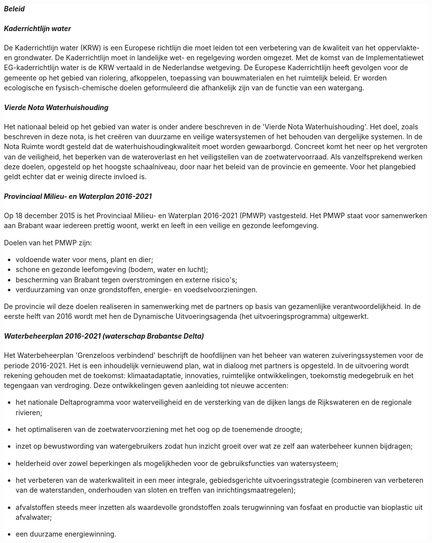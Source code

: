 #### *Beleid*

#### *Kaderrichtlijn water*

De Kaderrichtlijn water (KRW) is een Europese richtlijn die moet leiden tot een verbetering van de kwaliteit van het oppervlakte- en grondwater. De Kaderrichtlijn moet in landelijke wet- en regelgeving worden omgezet. Met de komst van de Implementatiewet EG-kaderrichtlijn water is de KRW vertaald in de Nederlandse wetgeving. De Europese Kaderrichtlijn heeft gevolgen voor de gemeente op het gebied van riolering, afkoppelen, toepassing van bouwmaterialen en het ruimtelijk beleid. Er worden ecologische en fysisch-chemische doelen geformuleerd die afhankelijk zijn van de functie van een watergang.

#### *Vierde Nota Waterhuishouding*

Het nationaal beleid op het gebied van water is onder andere beschreven in de 'Vierde Nota Waterhuishouding'. Het doel, zoals beschreven in deze nota, is het creëren van duurzame en veilige watersystemen of het behouden van dergelijke systemen. In de Nota Ruimte wordt gesteld dat de waterhuishoudingkwaliteit moet worden gewaarborgd. Concreet komt het neer op het vergroten van de veiligheid, het beperken van de wateroverlast en het veiligstellen van de zoetwatervoorraad. Als vanzelfsprekend werken deze doelen, opgesteld op het hoogste schaalniveau, door naar het beleid van de provincie en gemeente. Voor het plangebied geldt echter dat er weinig directe invloed is.

#### *Provinciaal Milieu- en Waterplan 2016-2021*

Op 18 december 2015 is het Provinciaal Milieu- en Waterplan 2016-2021 (PMWP) vastgesteld. Het PMWP staat voor samenwerken aan Brabant waar iedereen prettig woont, werkt en leeft in een veilige en gezonde leefomgeving.

Doelen van het PMWP zijn:

- voldoende water voor mens, plant en dier;
- schone en gezonde leefomgeving (bodem, water en lucht);
- bescherming van Brabant tegen overstromingen en externe risico's;
- verduurzaming van onze grondstoffen, energie- en voedselvoorzieningen.

De provincie wil deze doelen realiseren in samenwerking met de partners op basis van gezamenlijke verantwoordelijkheid. In de eerste helft van 2016 wordt met hen de Dynamische Uitvoeringsagenda (het uitvoeringsprogramma) uitgewerkt.

#### *Waterbeheerplan 2016-2021 (waterschap Brabantse Delta)*

Het Waterbeheerplan 'Grenzeloos verbindend' beschrijft de hoofdlijnen van het beheer van wateren zuiveringssystemen voor de periode 2016-2021. Het is een inhoudelijk vernieuwend plan, wat in dialoog met partners is opgesteld. In de uitvoering wordt rekening gehouden met de toekomst: klimaatadaptatie, innovaties, ruimtelijke ontwikkelingen, toekomstig medegebruik en het tegengaan van verdroging. Deze ontwikkelingen geven aanleiding tot nieuwe accenten:

- het nationale Deltaprogramma voor waterveiligheid en de versterking van de dijken langs de Rijkswateren en de regionale rivieren;
- het optimaliseren van de zoetwatervoorziening met het oog op de toenemende droogte;

- inzet op bewustwording van watergebruikers zodat hun inzicht groeit over wat ze zelf aan waterbeheer kunnen bijdragen;
- helderheid over zowel beperkingen als mogelijkheden voor de gebruiksfuncties van watersysteem;
- het verbeteren van de waterkwaliteit in een meer integrale, gebiedsgerichte uitvoeringsstrategie (combineren van verbeteren van de waterstanden, onderhouden van sloten en treffen van inrichtingsmaatregelen);
- afvalstoffen steeds meer inzetten als waardevolle grondstoffen zoals terugwinning van fosfaat en productie van bioplastic uit afvalwater;
- een duurzame energiewinning.
